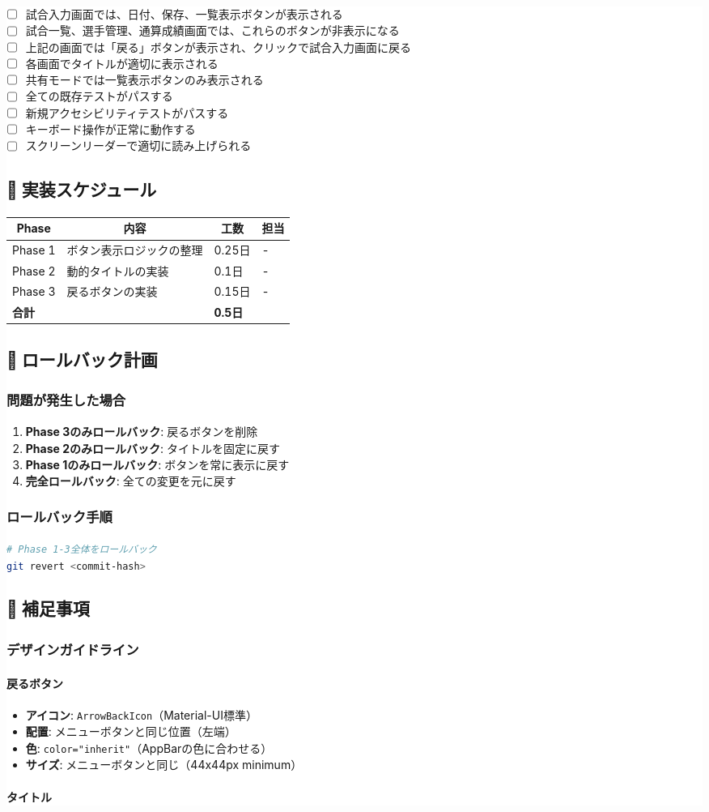 - [ ] 試合入力画面では、日付、保存、一覧表示ボタンが表示される
- [ ] 試合一覧、選手管理、通算成績画面では、これらのボタンが非表示になる
- [ ] 上記の画面では「戻る」ボタンが表示され、クリックで試合入力画面に戻る
- [ ] 各画面でタイトルが適切に表示される
- [ ] 共有モードでは一覧表示ボタンのみ表示される
- [ ] 全ての既存テストがパスする
- [ ] 新規アクセシビリティテストがパスする
- [ ] キーボード操作が正常に動作する
- [ ] スクリーンリーダーで適切に読み上げられる

## 🚀 実装スケジュール

| Phase    | 内容                     | 工数      | 担当 |
| -------- | ------------------------ | --------- | ---- |
| Phase 1  | ボタン表示ロジックの整理 | 0.25日    | -    |
| Phase 2  | 動的タイトルの実装       | 0.1日     | -    |
| Phase 3  | 戻るボタンの実装         | 0.15日    | -    |
| **合計** |                          | **0.5日** |      |

## 🔄 ロールバック計画

### 問題が発生した場合

1. **Phase 3のみロールバック**: 戻るボタンを削除
2. **Phase 2のみロールバック**: タイトルを固定に戻す
3. **Phase 1のみロールバック**: ボタンを常に表示に戻す
4. **完全ロールバック**: 全ての変更を元に戻す

### ロールバック手順

```bash
# Phase 1-3全体をロールバック
git revert <commit-hash>
```

## 📝 補足事項

### デザインガイドライン

#### 戻るボタン

- **アイコン**: `ArrowBackIcon`（Material-UI標準）
- **配置**: メニューボタンと同じ位置（左端）
- **色**: `color="inherit"`（AppBarの色に合わせる）
- **サイズ**: メニューボタンと同じ（44x44px minimum）

#### タイトル
